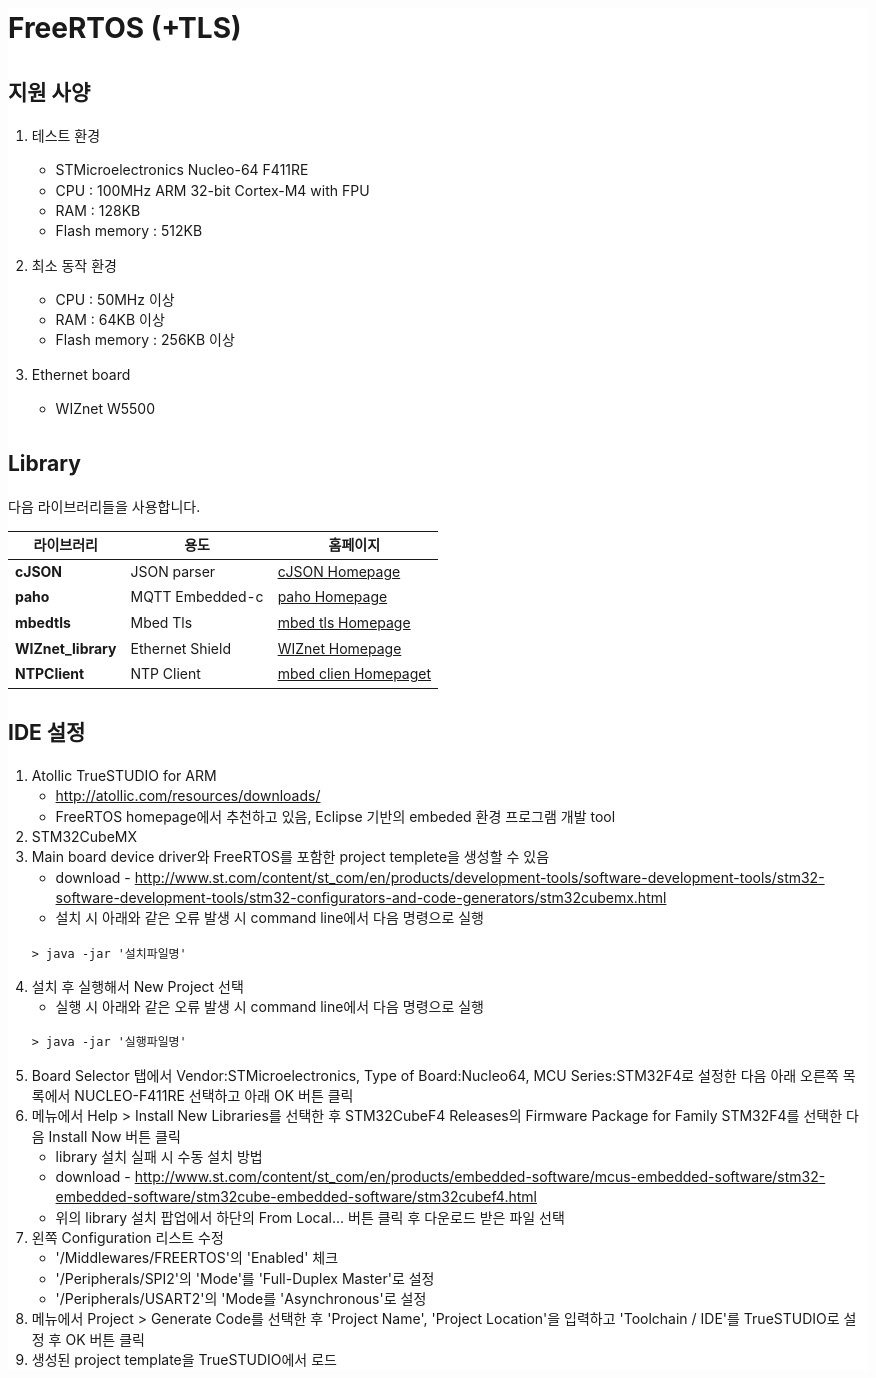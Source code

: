 FreeRTOS (+TLS)
===

지원 사양
---
1. 테스트 환경
	+ STMicroelectronics Nucleo-64 F411RE
	+ CPU : 100MHz ARM 32-bit Cortex-M4 with FPU
	+ RAM : 128KB
	+ Flash memory : 512KB

2. 최소 동작 환경
	+ CPU : 50MHz 이상
	+ RAM : 64KB 이상
	+ Flash memory : 256KB 이상

3. Ethernet board
	+ WIZnet W5500 

Library
---
다음 라이브러리들을 사용합니다.

라이브러리 | 용도 | 홈페이지
------------ | ------------- | -------------
__cJSON__ | JSON parser | [cJSON Homepage](https://github.com/DaveGamble/cJSON)
__paho__ | MQTT Embedded-c | [paho Homepage](https://eclipse.org/paho/)
__mbedtls__ | Mbed Tls | [mbed tls Homepage](https://tls.mbed.org/)
__WIZnet_library__ | Ethernet Shield | [WIZnet Homepage](http://www.wiznet.io/ko/product-item/w5500/)
__NTPClient__ | NTP Client | [mbed clien Homepaget](https://os.mbed.com/cookbook/NTP-Client/)

IDE 설정
---

1. Atollic TrueSTUDIO for ARM
    + http://atollic.com/resources/downloads/
    + FreeRTOS homepage에서 추천하고 있음, Eclipse 기반의 embeded 환경 프로그램 개발 tool
2. STM32CubeMX
3. Main board device driver와 FreeRTOS를 포함한 project templete을 생성할 수 있음
    + download - http://www.st.com/content/st_com/en/products/development-tools/software-development-tools/stm32-software-development-tools/stm32-configurators-and-code-generators/stm32cubemx.html
    + 설치 시 아래와 같은 오류 발생 시 command line에서 다음 명령으로 실행
    ~~~
    > java -jar '설치파일명'
    ~~~
4. 설치 후 실행해서 New Project 선택
    + 실행 시 아래와 같은 오류 발생 시 command line에서 다음 명령으로 실행
    ~~~
    > java -jar '실행파일명'
    ~~~
5. Board Selector 탭에서 Vendor:STMicroelectronics, Type of Board:Nucleo64, MCU Series:STM32F4로 설정한 다음 아래 오른쪽 목록에서 NUCLEO-F411RE 선택하고 아래 OK 버튼 클릭
6. 메뉴에서 Help > Install New Libraries를 선택한 후 STM32CubeF4 Releases의 Firmware Package for Family STM32F4를 선택한 다음 Install Now 버튼 클릭
    + library 설치 실패 시 수동 설치 방법
    + download - http://www.st.com/content/st_com/en/products/embedded-software/mcus-embedded-software/stm32-embedded-software/stm32cube-embedded-software/stm32cubef4.html
    + 위의 library 설치 팝업에서 하단의 From Local... 버튼 클릭 후 다운로드 받은 파일 선택
7. 왼쪽 Configuration 리스트 수정
    + '/Middlewares/FREERTOS'의 'Enabled' 체크
    + '/Peripherals/SPI2'의 'Mode'를 'Full-Duplex Master'로 설정
    + '/Peripherals/USART2'의 'Mode를 'Asynchronous'로 설정
8. 메뉴에서 Project > Generate Code를 선택한 후 'Project Name', 'Project Location'을 입력하고 'Toolchain / IDE'를 TrueSTUDIO로 설정 후 OK 버튼 클릭
9. 생성된 project template을 TrueSTUDIO에서 로드